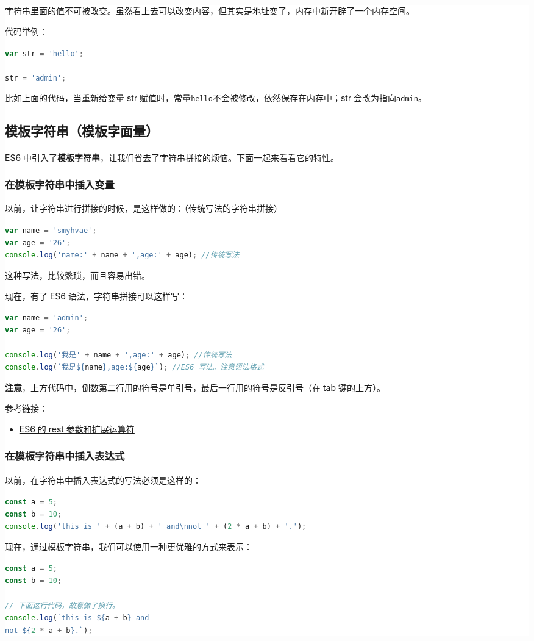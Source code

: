 字符串里面的值不可被改变。虽然看上去可以改变内容，但其实是地址变了，内存中新开辟了一个内存空间。

代码举例：

```js
var str = 'hello';

str = 'admin';
```

比如上面的代码，当重新给变量 str 赋值时，常量`hello`不会被修改，依然保存在内存中；str 会改为指向`admin`。

## 模板字符串（模板字面量）

ES6 中引入了**模板字符串**，让我们省去了字符串拼接的烦恼。下面一起来看看它的特性。

### 在模板字符串中插入变量

以前，让字符串进行拼接的时候，是这样做的：（传统写法的字符串拼接）

```javascript
var name = 'smyhvae';
var age = '26';
console.log('name:' + name + ',age:' + age); //传统写法
```

这种写法，比较繁琐，而且容易出错。

现在，有了 ES6 语法，字符串拼接可以这样写：

```javascript
var name = 'admin';
var age = '26';

console.log('我是' + name + ',age:' + age); //传统写法
console.log(`我是${name},age:${age}`); //ES6 写法。注意语法格式
```

**注意**，上方代码中，倒数第二行用的符号是单引号，最后一行用的符号是反引号（在 tab 键的上方）。

参考链接：

-   [ES6 的 rest 参数和扩展运算符](https://segmentfault.com/a/1190000010222698)

### 在模板字符串中插入表达式

以前，在字符串中插入表达式的写法必须是这样的：

```js
const a = 5;
const b = 10;
console.log('this is ' + (a + b) + ' and\nnot ' + (2 * a + b) + '.');
```

现在，通过模板字符串，我们可以使用一种更优雅的方式来表示：

```js
const a = 5;
const b = 10;

// 下面这行代码，故意做了换行。
console.log(`this is ${a + b} and
not ${2 * a + b}.`);
```

